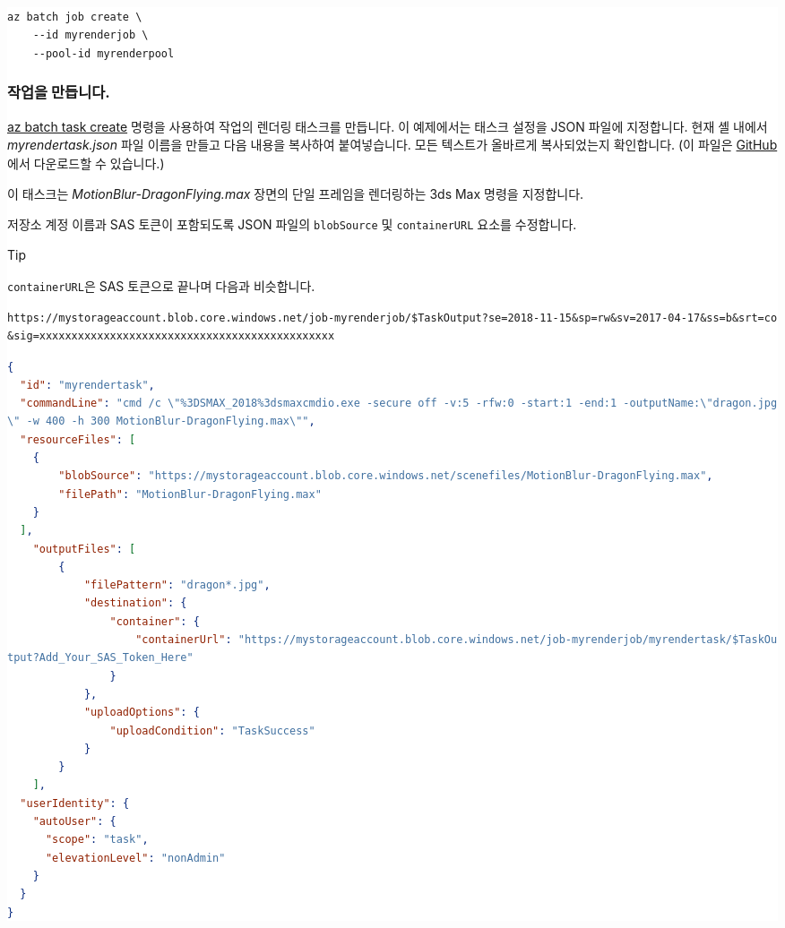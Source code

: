 ```azurecli-interactive
az batch job create \
    --id myrenderjob \
    --pool-id myrenderpool
```

### <a name="create-a-task"></a>작업을 만듭니다.

[az batch task create](/cli/azure/batch/task#az_batch_task_create) 명령을 사용하여 작업의 렌더링 태스크를 만듭니다. 이 예제에서는 태스크 설정을 JSON 파일에 지정합니다. 현재 셸 내에서 *myrendertask.json* 파일 이름을 만들고 다음 내용을 복사하여 붙여넣습니다. 모든 텍스트가 올바르게 복사되었는지 확인합니다. (이 파일은 [GitHub](https://raw.githubusercontent.com/Azure/azure-docs-cli-python-samples/master/batch/render-scene/json/myrendertask.json)에서 다운로드할 수 있습니다.)

이 태스크는 *MotionBlur-DragonFlying.max* 장면의 단일 프레임을 렌더링하는 3ds Max 명령을 지정합니다.

저장소 계정 이름과 SAS 토큰이 포함되도록 JSON 파일의 `blobSource` 및 `containerURL` 요소를 수정합니다. 

> [!TIP]
> `containerURL`은 SAS 토큰으로 끝나며 다음과 비슷합니다.
> 
> ```
> https://mystorageaccount.blob.core.windows.net/job-myrenderjob/$TaskOutput?se=2018-11-15&sp=rw&sv=2017-04-17&ss=b&srt=co&sig=xxxxxxxxxxxxxxxxxxxxxxxxxxxxxxxxxxxxxxxxxxxxxx
> ```

```json
{
  "id": "myrendertask",
  "commandLine": "cmd /c \"%3DSMAX_2018%3dsmaxcmdio.exe -secure off -v:5 -rfw:0 -start:1 -end:1 -outputName:\"dragon.jpg\" -w 400 -h 300 MotionBlur-DragonFlying.max\"",
  "resourceFiles": [
    {
        "blobSource": "https://mystorageaccount.blob.core.windows.net/scenefiles/MotionBlur-DragonFlying.max",
        "filePath": "MotionBlur-DragonFlying.max"
    }
  ],
    "outputFiles": [
        {
            "filePattern": "dragon*.jpg",
            "destination": {
                "container": {
                    "containerUrl": "https://mystorageaccount.blob.core.windows.net/job-myrenderjob/myrendertask/$TaskOutput?Add_Your_SAS_Token_Here"
                }
            },
            "uploadOptions": {
                "uploadCondition": "TaskSuccess"
            }
        }
    ],
  "userIdentity": {
    "autoUser": {
      "scope": "task",
      "elevationLevel": "nonAdmin"
    }
  }
}
```
